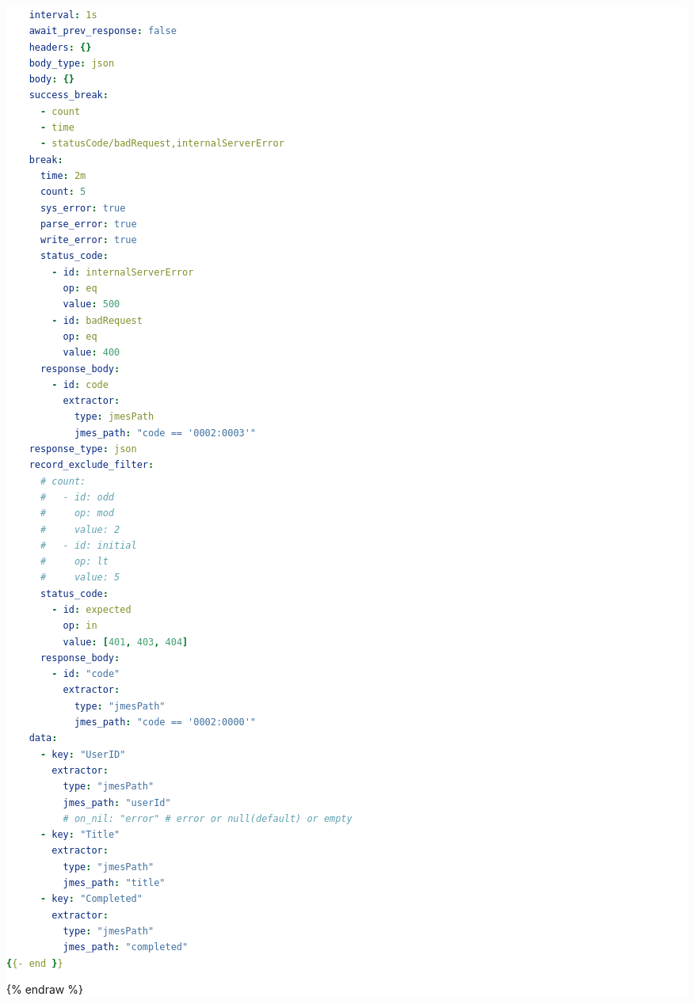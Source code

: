 ``` yaml
    interval: 1s
    await_prev_response: false
    headers: {}
    body_type: json
    body: {}
    success_break:
      - count
      - time
      - statusCode/badRequest,internalServerError
    break:
      time: 2m
      count: 5
      sys_error: true
      parse_error: true
      write_error: true
      status_code:
        - id: internalServerError
          op: eq
          value: 500
        - id: badRequest
          op: eq
          value: 400
      response_body:
        - id: code
          extractor:
            type: jmesPath
            jmes_path: "code == '0002:0003'"
    response_type: json
    record_exclude_filter:
      # count:
      #   - id: odd
      #     op: mod
      #     value: 2
      #   - id: initial
      #     op: lt
      #     value: 5
      status_code:
        - id: expected
          op: in
          value: [401, 403, 404]
      response_body:
        - id: "code"
          extractor:
            type: "jmesPath"
            jmes_path: "code == '0002:0000'"
    data:
      - key: "UserID"
        extractor:
          type: "jmesPath"
          jmes_path: "userId"
          # on_nil: "error" # error or null(default) or empty
      - key: "Title"
        extractor:
          type: "jmesPath"
          jmes_path: "title"
      - key: "Completed"
        extractor:
          type: "jmesPath"
          jmes_path: "completed"
{{- end }}
```
{% endraw %}